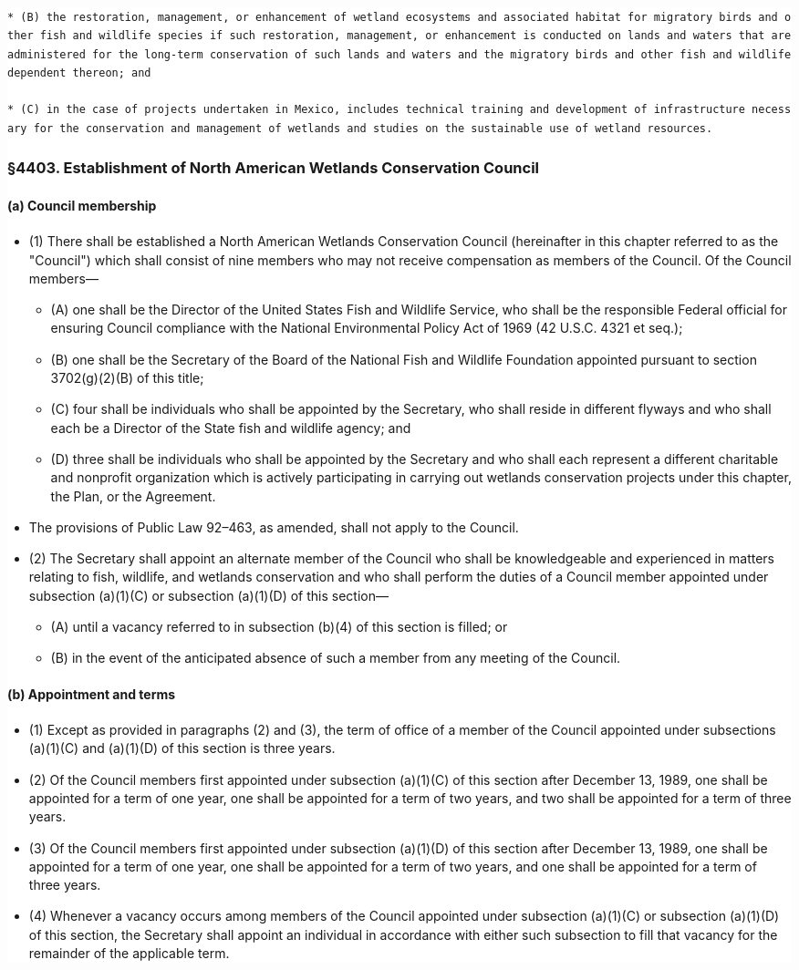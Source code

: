     * (B) the restoration, management, or enhancement of wetland ecosystems and associated habitat for migratory birds and other fish and wildlife species if such restoration, management, or enhancement is conducted on lands and waters that are administered for the long-term conservation of such lands and waters and the migratory birds and other fish and wildlife dependent thereon; and

    * (C) in the case of projects undertaken in Mexico, includes technical training and development of infrastructure necessary for the conservation and management of wetlands and studies on the sustainable use of wetland resources.

### §4403. Establishment of North American Wetlands Conservation Council
#### (a) Council membership
* (1) There shall be established a North American Wetlands Conservation Council (hereinafter in this chapter referred to as the "Council") which shall consist of nine members who may not receive compensation as members of the Council. Of the Council members—

  * (A) one shall be the Director of the United States Fish and Wildlife Service, who shall be the responsible Federal official for ensuring Council compliance with the National Environmental Policy Act of 1969 (42 U.S.C. 4321 et seq.);

  * (B) one shall be the Secretary of the Board of the National Fish and Wildlife Foundation appointed pursuant to section 3702(g)(2)(B) of this title;

  * (C) four shall be individuals who shall be appointed by the Secretary, who shall reside in different flyways and who shall each be a Director of the State fish and wildlife agency; and

  * (D) three shall be individuals who shall be appointed by the Secretary and who shall each represent a different charitable and nonprofit organization which is actively participating in carrying out wetlands conservation projects under this chapter, the Plan, or the Agreement.


* The provisions of Public Law 92–463, as amended, shall not apply to the Council.

* (2) The Secretary shall appoint an alternate member of the Council who shall be knowledgeable and experienced in matters relating to fish, wildlife, and wetlands conservation and who shall perform the duties of a Council member appointed under subsection (a)(1)(C) or subsection (a)(1)(D) of this section—

  * (A) until a vacancy referred to in subsection (b)(4) of this section is filled; or

  * (B) in the event of the anticipated absence of such a member from any meeting of the Council.

#### (b) Appointment and terms
* (1) Except as provided in paragraphs (2) and (3), the term of office of a member of the Council appointed under subsections (a)(1)(C) and (a)(1)(D) of this section is three years.

* (2) Of the Council members first appointed under subsection (a)(1)(C) of this section after December 13, 1989, one shall be appointed for a term of one year, one shall be appointed for a term of two years, and two shall be appointed for a term of three years.

* (3) Of the Council members first appointed under subsection (a)(1)(D) of this section after December 13, 1989, one shall be appointed for a term of one year, one shall be appointed for a term of two years, and one shall be appointed for a term of three years.

* (4) Whenever a vacancy occurs among members of the Council appointed under subsection (a)(1)(C) or subsection (a)(1)(D) of this section, the Secretary shall appoint an individual in accordance with either such subsection to fill that vacancy for the remainder of the applicable term.

